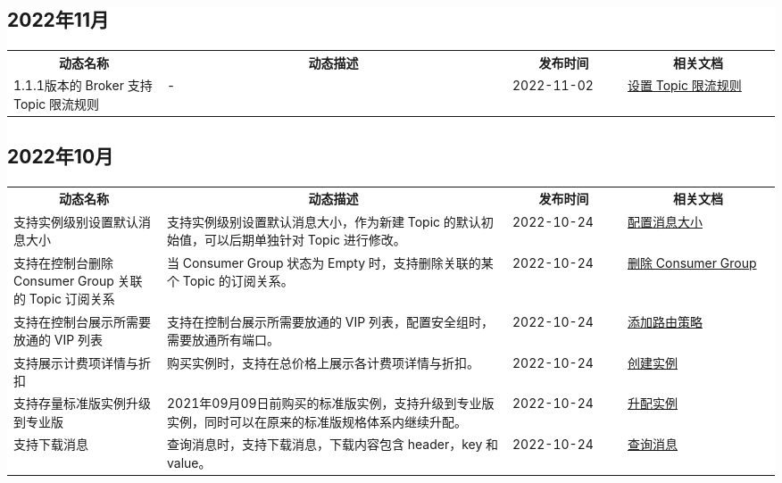 ## 2022年11月

<table>
<tr>
<th width="20%">动态名称</th>
<th width="45%">动态描述</th>
<th width="15%">发布时间</th>
<th width="20%">相关文档</th>
</tr>
<tr>
<td>1.1.1版本的 Broker 支持 Topic 限流规则</td>
<td>-</td>
<td>2022-11-02</td>
<td><a href="https://cloud.tencent.com/document/product/597/73570">设置 Topic 限流规则</a></td>
</tr>
</table>


## 2022年10月

<table>
<tr>
<th width="20%">动态名称</th>
<th width="45%">动态描述</th>
<th width="15%">发布时间</th>
<th width="20%">相关文档</th>
</tr>
<tr>
<td>支持实例级别设置默认消息大小</td>
<td>支持实例级别设置默认消息大小，作为新建 Topic 的默认初始值，可以后期单独针对 Topic 进行修改。</td>
<td>2022-10-24</td>
<td><a href="https://cloud.tencent.com/document/product/597/81978">配置消息大小</a></td> 
</tr><tr>
<td>支持在控制台删除 Consumer Group 关联的 Topic 订阅关系</td>
<td>当 Consumer Group 状态为 Empty 时，支持删除关联的某个 Topic 的订阅关系。</td>
<td>2022-10-24</td>
<td><a href="https://cloud.tencent.com/document/product/597/52524">删除 Consumer Group</a></td> 
  </tr><tr>
<td>支持在控制台展示所需要放通的 VIP 列表</td>
<td>支持在控制台展示所需要放通的 VIP 列表，配置安全组时，需要放通所有端口。</td>
<td>2022-10-24</td>
<td><a href="https://cloud.tencent.com/document/product/597/36348">添加路由策略</a></td>
</tr><tr>
<td>支持展示计费项详情与折扣</td>
<td>购买实例时，支持在总价格上展示各计费项详情与折扣。</td>
<td>2022-10-24</td>
<td><a href="https://cloud.tencent.com/document/product/597/53207">创建实例</a></td>
</tr><tr>
<td>支持存量标准版实例升级到专业版</td>
<td>2021年09月09日前购买的标准版实例，支持升级到专业版实例，同时可以在原来的标准版规格体系内继续升配。</td>
<td>2022-10-24</td>
<td><a href="https://cloud.tencent.com/document/product/597/40414">升配实例</a></td>
</tr><tr>
<td>支持下载消息</td>
<td>查询消息时，支持下载消息，下载内容包含 header，key 和 value。</td>
<td>2022-10-24</td>
<td><a href="https://cloud.tencent.com/document/product/597/53176">查询消息</a></td>
</tr>
</table>
